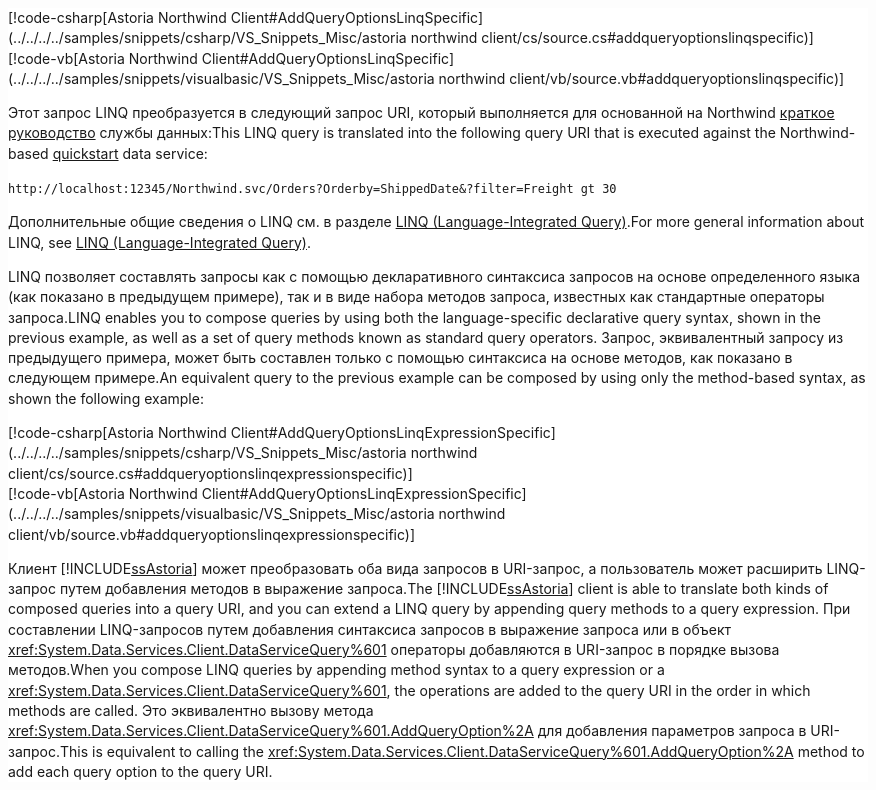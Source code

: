 [!code-csharp[Astoria Northwind Client#AddQueryOptionsLinqSpecific](../../../../samples/snippets/csharp/VS_Snippets_Misc/astoria northwind client/cs/source.cs#addqueryoptionslinqspecific)]      
[!code-vb[Astoria Northwind Client#AddQueryOptionsLinqSpecific](../../../../samples/snippets/visualbasic/VS_Snippets_Misc/astoria northwind client/vb/source.vb#addqueryoptionslinqspecific)]    
  
 <span data-ttu-id="3d7f4-115">Этот запрос LINQ преобразуется в следующий запрос URI, который выполняется для основанной на Northwind [краткое руководство](../../../../docs/framework/data/wcf/quickstart-wcf-data-services.md) службы данных:</span><span class="sxs-lookup"><span data-stu-id="3d7f4-115">This LINQ query is translated into the following query URI that is executed against the Northwind-based [quickstart](../../../../docs/framework/data/wcf/quickstart-wcf-data-services.md) data service:</span></span>  
  
```  
http://localhost:12345/Northwind.svc/Orders?Orderby=ShippedDate&?filter=Freight gt 30  
```  
  
 <span data-ttu-id="3d7f4-116">Дополнительные общие сведения о LINQ см. в разделе [LINQ (Language-Integrated Query)](http://msdn.microsoft.com/library/a73c4aec-5d15-4e98-b962-1274021ea93d).</span><span class="sxs-lookup"><span data-stu-id="3d7f4-116">For more general information about LINQ, see [LINQ (Language-Integrated Query)](http://msdn.microsoft.com/library/a73c4aec-5d15-4e98-b962-1274021ea93d).</span></span>  
  
 <span data-ttu-id="3d7f4-117">LINQ позволяет составлять запросы как с помощью декларативного синтаксиса запросов на основе определенного языка (как показано в предыдущем примере), так и в виде набора методов запроса, известных как стандартные операторы запроса.</span><span class="sxs-lookup"><span data-stu-id="3d7f4-117">LINQ enables you to compose queries by using both the language-specific declarative query syntax, shown in the previous example, as well as a set of query methods known as standard query operators.</span></span> <span data-ttu-id="3d7f4-118">Запрос, эквивалентный запросу из предыдущего примера, может быть составлен только с помощью синтаксиса на основе методов, как показано в следующем примере.</span><span class="sxs-lookup"><span data-stu-id="3d7f4-118">An equivalent query to the previous example can be composed by using only the method-based syntax, as shown the following example:</span></span>  
  
[!code-csharp[Astoria Northwind Client#AddQueryOptionsLinqExpressionSpecific](../../../../samples/snippets/csharp/VS_Snippets_Misc/astoria northwind client/cs/source.cs#addqueryoptionslinqexpressionspecific)]      
[!code-vb[Astoria Northwind Client#AddQueryOptionsLinqExpressionSpecific](../../../../samples/snippets/visualbasic/VS_Snippets_Misc/astoria northwind client/vb/source.vb#addqueryoptionslinqexpressionspecific)]    
  
 <span data-ttu-id="3d7f4-119">Клиент [!INCLUDE[ssAstoria](../../../../includes/ssastoria-md.md)] может преобразовать оба вида запросов в URI-запрос, а пользователь может расширить LINQ-запрос путем добавления методов в выражение запроса.</span><span class="sxs-lookup"><span data-stu-id="3d7f4-119">The [!INCLUDE[ssAstoria](../../../../includes/ssastoria-md.md)] client is able to translate both kinds of composed queries into a query URI, and you can extend a LINQ query by appending query methods to a query expression.</span></span> <span data-ttu-id="3d7f4-120">При составлении LINQ-запросов путем добавления синтаксиса запросов в выражение запроса или в объект <xref:System.Data.Services.Client.DataServiceQuery%601> операторы добавляются в URI-запрос в порядке вызова методов.</span><span class="sxs-lookup"><span data-stu-id="3d7f4-120">When you compose LINQ queries by appending method syntax to a query expression or a <xref:System.Data.Services.Client.DataServiceQuery%601>, the operations are added to the query URI in the order in which methods are called.</span></span> <span data-ttu-id="3d7f4-121">Это эквивалентно вызову метода <xref:System.Data.Services.Client.DataServiceQuery%601.AddQueryOption%2A> для добавления параметров запроса в URI-запрос.</span><span class="sxs-lookup"><span data-stu-id="3d7f4-121">This is equivalent to calling the <xref:System.Data.Services.Client.DataServiceQuery%601.AddQueryOption%2A> method to add each query option to the query URI.</span></span>  
  